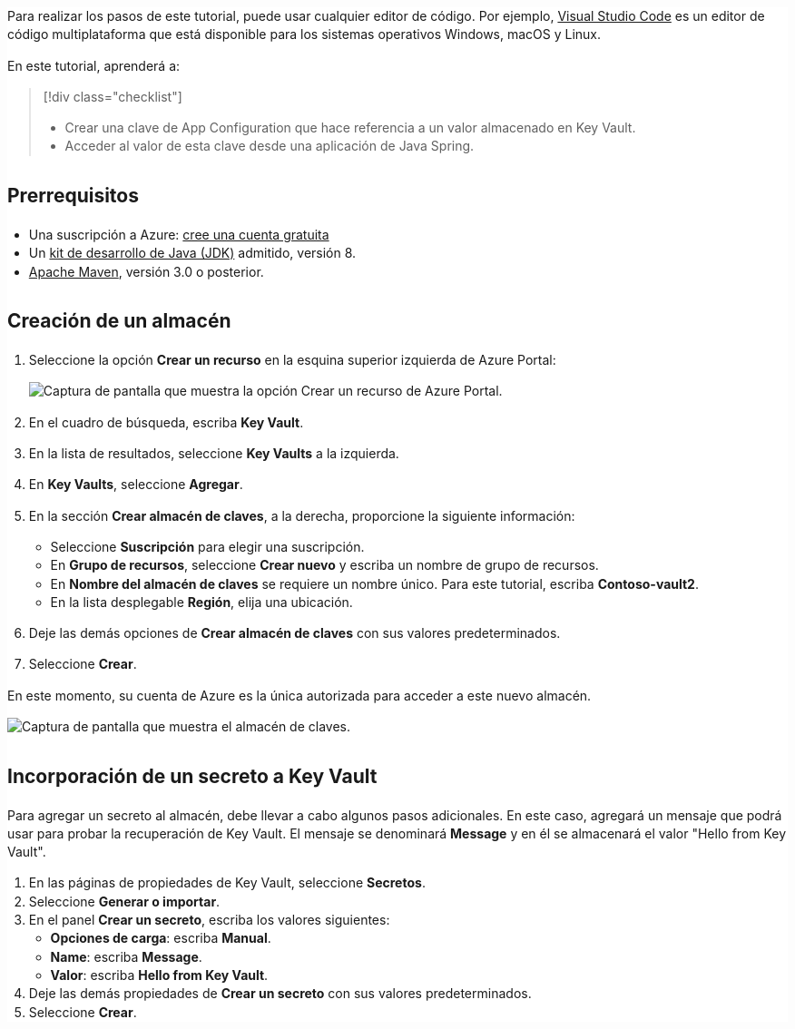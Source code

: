 Para realizar los pasos de este tutorial, puede usar cualquier editor de código. Por ejemplo, [Visual Studio Code](https://code.visualstudio.com/) es un editor de código multiplataforma que está disponible para los sistemas operativos Windows, macOS y Linux.

En este tutorial, aprenderá a:

> [!div class="checklist"]
> * Crear una clave de App Configuration que hace referencia a un valor almacenado en Key Vault.
> * Acceder al valor de esta clave desde una aplicación de Java Spring.

## <a name="prerequisites"></a>Prerrequisitos

* Una suscripción a Azure: [cree una cuenta gratuita](https://azure.microsoft.com/free/)
* Un [kit de desarrollo de Java (JDK)](/java/azure/jdk) admitido, versión 8.
* [Apache Maven](https://maven.apache.org/download.cgi), versión 3.0 o posterior.

## <a name="create-a-vault"></a>Creación de un almacén

1. Seleccione la opción **Crear un recurso** en la esquina superior izquierda de Azure Portal:

    ![Captura de pantalla que muestra la opción Crear un recurso de Azure Portal.](./media/quickstarts/search-services.png)
1. En el cuadro de búsqueda, escriba **Key Vault**.
1. En la lista de resultados, seleccione **Key Vaults** a la izquierda.
1. En **Key Vaults**, seleccione **Agregar**.
1. En la sección **Crear almacén de claves**, a la derecha, proporcione la siguiente información:
    * Seleccione **Suscripción** para elegir una suscripción.
    * En **Grupo de recursos**, seleccione **Crear nuevo** y escriba un nombre de grupo de recursos.
    * En **Nombre del almacén de claves** se requiere un nombre único. Para este tutorial, escriba **Contoso-vault2**.
    * En la lista desplegable **Región**, elija una ubicación.
1. Deje las demás opciones de **Crear almacén de claves** con sus valores predeterminados.
1. Seleccione **Crear**.

En este momento, su cuenta de Azure es la única autorizada para acceder a este nuevo almacén.

![Captura de pantalla que muestra el almacén de claves.](./media/quickstarts/vault-properties.png)

## <a name="add-a-secret-to-key-vault"></a>Incorporación de un secreto a Key Vault

Para agregar un secreto al almacén, debe llevar a cabo algunos pasos adicionales. En este caso, agregará un mensaje que podrá usar para probar la recuperación de Key Vault. El mensaje se denominará **Message** y en él se almacenará el valor "Hello from Key Vault".

1. En las páginas de propiedades de Key Vault, seleccione **Secretos**.
1. Seleccione **Generar o importar**.
1. En el panel **Crear un secreto**, escriba los valores siguientes:
    * **Opciones de carga**: escriba **Manual**.
    * **Name**: escriba **Message**.
    * **Valor**: escriba **Hello from Key Vault**.
1. Deje las demás propiedades de **Crear un secreto** con sus valores predeterminados.
1. Seleccione **Crear**.
